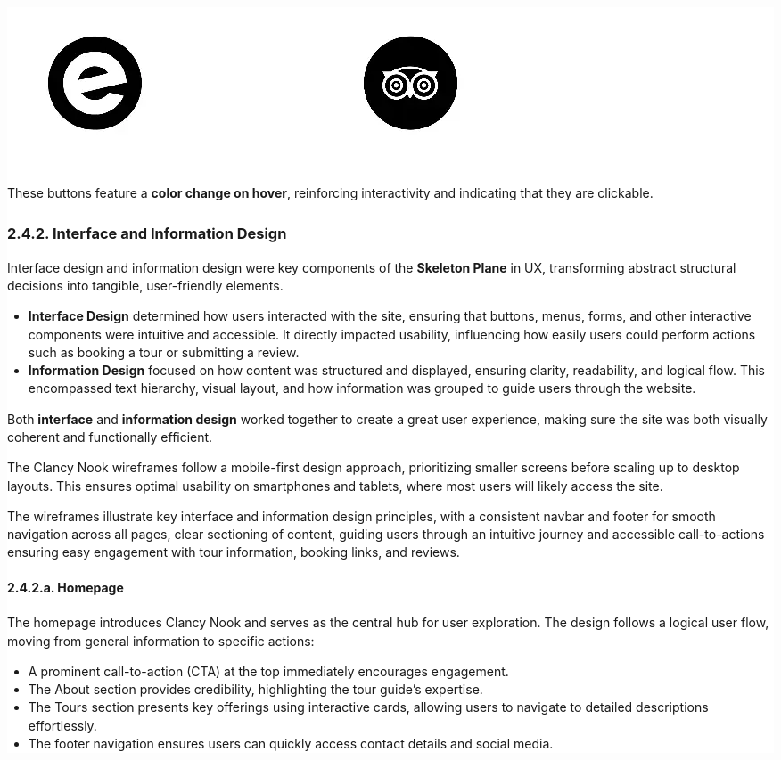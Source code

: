![Black circular logo buttons for Eventbrite and TripAdvisor, representing external links for booking tours and reading or writing reviews.](docs/figures/user-interaction-logos.webp)

These buttons feature a **color change on hover**, reinforcing interactivity and indicating that they are clickable.  

### **2.4.2. Interface and Information Design**
Interface design and information design were key components of the **Skeleton Plane** in UX, transforming abstract structural decisions into tangible, user-friendly elements.

- **Interface Design** determined how users interacted with the site, ensuring that buttons, menus, forms, and other interactive components were intuitive and accessible. It directly impacted usability, influencing how easily users could perform actions such as booking a tour or submitting a review.  
- **Information Design** focused on how content was structured and displayed, ensuring clarity, readability, and logical flow. This encompassed text hierarchy, visual layout, and how information was grouped to guide users through the website.  

Both **interface** and **information design** worked together to create a great user experience, making sure the site was both visually coherent and functionally efficient.  

The Clancy Nook wireframes follow a mobile-first design approach, prioritizing smaller screens before scaling up to desktop layouts. This ensures optimal usability on smartphones and tablets, where most users will likely access the site.

The wireframes illustrate key interface and information design principles, with a consistent navbar and footer for smooth navigation across all pages, clear sectioning of content, guiding users through an intuitive journey and accessible call-to-actions ensuring easy engagement with tour information, booking links, and reviews.

#### **2.4.2.a. Homepage**
The homepage introduces Clancy Nook and serves as the central hub for user exploration. The design follows a logical user flow, moving from general information to specific actions:

- A prominent call-to-action (CTA) at the top immediately encourages engagement.
- The About section provides credibility, highlighting the tour guide’s expertise.
- The Tours section presents key offerings using interactive cards, allowing users to navigate to detailed descriptions effortlessly.
- The footer navigation ensures users can quickly access contact details and social media.
